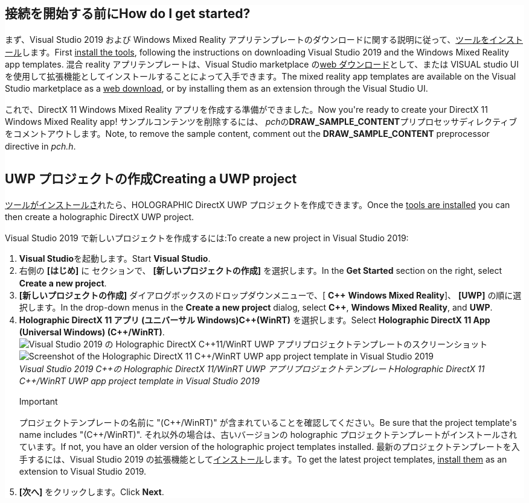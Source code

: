 ## <a name="how-do-i-get-started"></a><span data-ttu-id="17be2-115">接続を開始する前に</span><span class="sxs-lookup"><span data-stu-id="17be2-115">How do I get started?</span></span>

<span data-ttu-id="17be2-116">まず、Visual Studio 2019 および Windows Mixed Reality アプリテンプレートのダウンロードに関する説明に従って、[ツールをインストール](install-the-tools.md)します。</span><span class="sxs-lookup"><span data-stu-id="17be2-116">First [install the tools](install-the-tools.md), following the instructions on downloading Visual Studio 2019 and the Windows Mixed Reality app templates.</span></span> <span data-ttu-id="17be2-117">混合 reality アプリテンプレートは、Visual Studio marketplace の[web ダウンロード](https://marketplace.visualstudio.com/items?itemName=WindowsMixedRealityteam.WindowsMixedRealityAppTemplatesVSIX)として、または VISUAL studio UI を使用して拡張機能としてインストールすることによって入手できます。</span><span class="sxs-lookup"><span data-stu-id="17be2-117">The mixed reality app templates are available on the Visual Studio marketplace as a [web download](https://marketplace.visualstudio.com/items?itemName=WindowsMixedRealityteam.WindowsMixedRealityAppTemplatesVSIX), or by installing them as an extension through the Visual Studio UI.</span></span>

<span data-ttu-id="17be2-118">これで、DirectX 11 Windows Mixed Reality アプリを作成する準備ができました。</span><span class="sxs-lookup"><span data-stu-id="17be2-118">Now you're ready to create your DirectX 11 Windows Mixed Reality app!</span></span> <span data-ttu-id="17be2-119">サンプルコンテンツを削除するには、 *pch*の**DRAW_SAMPLE_CONTENT**プリプロセッサディレクティブをコメントアウトします。</span><span class="sxs-lookup"><span data-stu-id="17be2-119">Note, to remove the sample content, comment out the **DRAW_SAMPLE_CONTENT** preprocessor directive in *pch.h*.</span></span>

## <a name="creating-a-uwp-project"></a><span data-ttu-id="17be2-120">UWP プロジェクトの作成</span><span class="sxs-lookup"><span data-stu-id="17be2-120">Creating a UWP project</span></span>

<span data-ttu-id="17be2-121">[ツールがインストールさ](install-the-tools.md)れたら、HOLOGRAPHIC DirectX UWP プロジェクトを作成できます。</span><span class="sxs-lookup"><span data-stu-id="17be2-121">Once the [tools are installed](install-the-tools.md) you can then create a holographic DirectX UWP project.</span></span>

<span data-ttu-id="17be2-122">Visual Studio 2019 で新しいプロジェクトを作成するには:</span><span class="sxs-lookup"><span data-stu-id="17be2-122">To create a new project in Visual Studio 2019:</span></span>
1. <span data-ttu-id="17be2-123">**Visual Studio**を起動します。</span><span class="sxs-lookup"><span data-stu-id="17be2-123">Start **Visual Studio**.</span></span>
2. <span data-ttu-id="17be2-124">右側の **[はじめ]** に セクションで、 **[新しいプロジェクトの作成]** を選択します。</span><span class="sxs-lookup"><span data-stu-id="17be2-124">In the **Get Started** section on the right, select **Create a new project**.</span></span>
3. <span data-ttu-id="17be2-125">**[新しいプロジェクトの作成]** ダイアログボックスのドロップダウンメニューで、[ **C++** **Windows Mixed Reality**]、 **[UWP]** の順に選択します。</span><span class="sxs-lookup"><span data-stu-id="17be2-125">In the drop-down menus in the **Create a new project** dialog, select **C++**, **Windows Mixed Reality**, and **UWP**.</span></span>
4. <span data-ttu-id="17be2-126">**Holographic DirectX 11 アプリ (ユニバーサル Windows)C++(WinRT)** を選択します。</span><span class="sxs-lookup"><span data-stu-id="17be2-126">Select **Holographic DirectX 11 App (Universal Windows) (C++/WinRT)**.</span></span>
   <span data-ttu-id="17be2-127">![Visual Studio 2019 の Holographic DirectX C++11/WinRT UWP アプリプロジェクトテンプレートのスクリーンショット](images/holographic-directx-app-cpp-new-project-2019.png)</span><span class="sxs-lookup"><span data-stu-id="17be2-127">![Screenshot of the Holographic DirectX 11 C++/WinRT UWP app project template in Visual Studio 2019](images/holographic-directx-app-cpp-new-project-2019.png)</span></span><br>
   <span data-ttu-id="17be2-128">*Visual Studio 2019 C++の Holographic DirectX 11/WinRT UWP アプリプロジェクトテンプレート*</span><span class="sxs-lookup"><span data-stu-id="17be2-128">*Holographic DirectX 11 C++/WinRT UWP app project template in Visual Studio 2019*</span></span>
   >[!IMPORTANT]
   ><span data-ttu-id="17be2-129">プロジェクトテンプレートの名前に "(C++/WinRT)" が含まれていることを確認してください。</span><span class="sxs-lookup"><span data-stu-id="17be2-129">Be sure that the project template's name includes "(C++/WinRT)".</span></span>  <span data-ttu-id="17be2-130">それ以外の場合は、古いバージョンの holographic プロジェクトテンプレートがインストールされています。</span><span class="sxs-lookup"><span data-stu-id="17be2-130">If not, you have an older version of the holographic project templates installed.</span></span>  <span data-ttu-id="17be2-131">最新のプロジェクトテンプレートを入手するには、Visual Studio 2019 の拡張機能として[インストール](install-the-tools.md)します。</span><span class="sxs-lookup"><span data-stu-id="17be2-131">To get the latest project templates, [install them](install-the-tools.md) as an extension to Visual Studio 2019.</span></span>
5. <span data-ttu-id="17be2-132">**[次へ]** をクリックします。</span><span class="sxs-lookup"><span data-stu-id="17be2-132">Click **Next**.</span></span>